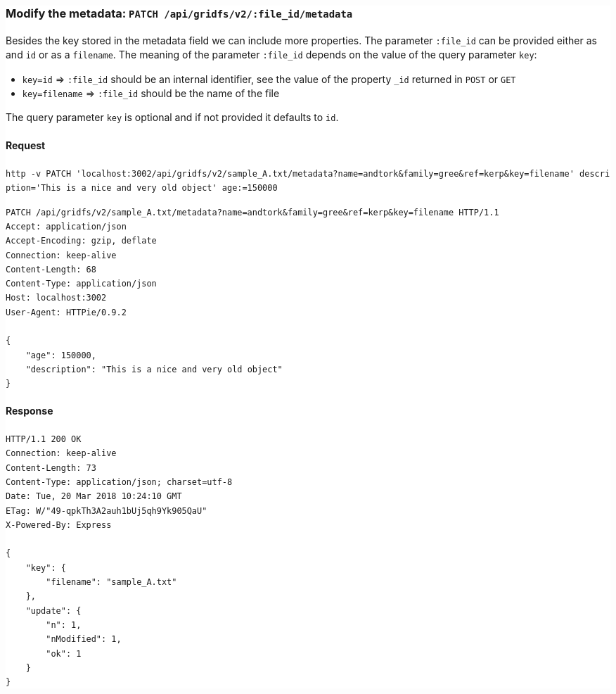 ### Modify the metadata: `PATCH /api/gridfs/v2/:file_id/metadata`

Besides the key stored in the metadata field we can include more properties.
The parameter `:file_id` can be provided either as and `id` or as a `filename`.
The meaning of the parameter `:file_id` depends on the value of the query parameter `key`:
* `key=id` => `:file_id` should be an internal identifier, see the value of the property `_id` returned in `POST` or `GET`
* `key=filename` => `:file_id` should be the name of the file

The query parameter `key` is optional and if not provided it defaults to `id`.

#### Request
```
http -v PATCH 'localhost:3002/api/gridfs/v2/sample_A.txt/metadata?name=andtork&family=gree&ref=kerp&key=filename' description='This is a nice and very old object' age:=150000
```
```
PATCH /api/gridfs/v2/sample_A.txt/metadata?name=andtork&family=gree&ref=kerp&key=filename HTTP/1.1
Accept: application/json
Accept-Encoding: gzip, deflate
Connection: keep-alive
Content-Length: 68
Content-Type: application/json
Host: localhost:3002
User-Agent: HTTPie/0.9.2

{
    "age": 150000, 
    "description": "This is a nice and very old object"
}
```

#### Response
```
HTTP/1.1 200 OK
Connection: keep-alive
Content-Length: 73
Content-Type: application/json; charset=utf-8
Date: Tue, 20 Mar 2018 10:24:10 GMT
ETag: W/"49-qpkTh3A2auh1bUj5qh9Yk905QaU"
X-Powered-By: Express

{
    "key": {
        "filename": "sample_A.txt"
    }, 
    "update": {
        "n": 1, 
        "nModified": 1, 
        "ok": 1
    }
}
```

